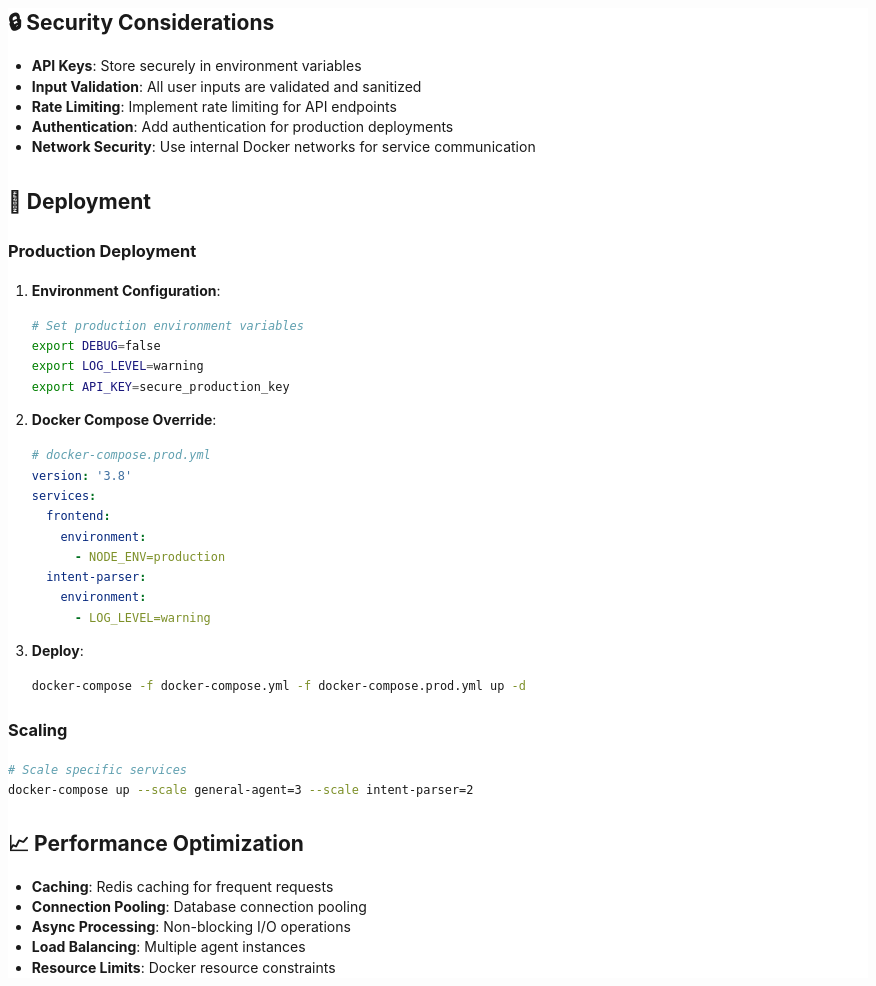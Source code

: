 ## 🔒 Security Considerations

- **API Keys**: Store securely in environment variables
- **Input Validation**: All user inputs are validated and sanitized
- **Rate Limiting**: Implement rate limiting for API endpoints
- **Authentication**: Add authentication for production deployments
- **Network Security**: Use internal Docker networks for service communication

## 🚀 Deployment

### Production Deployment

1. **Environment Configuration**:
   ```bash
   # Set production environment variables
   export DEBUG=false
   export LOG_LEVEL=warning
   export API_KEY=secure_production_key
   ```

2. **Docker Compose Override**:
   ```yaml
   # docker-compose.prod.yml
   version: '3.8'
   services:
     frontend:
       environment:
         - NODE_ENV=production
     intent-parser:
       environment:
         - LOG_LEVEL=warning
   ```

3. **Deploy**:
   ```bash
   docker-compose -f docker-compose.yml -f docker-compose.prod.yml up -d
   ```

### Scaling

```bash
# Scale specific services
docker-compose up --scale general-agent=3 --scale intent-parser=2
```

## 📈 Performance Optimization

- **Caching**: Redis caching for frequent requests
- **Connection Pooling**: Database connection pooling
- **Async Processing**: Non-blocking I/O operations
- **Load Balancing**: Multiple agent instances
- **Resource Limits**: Docker resource constraints
